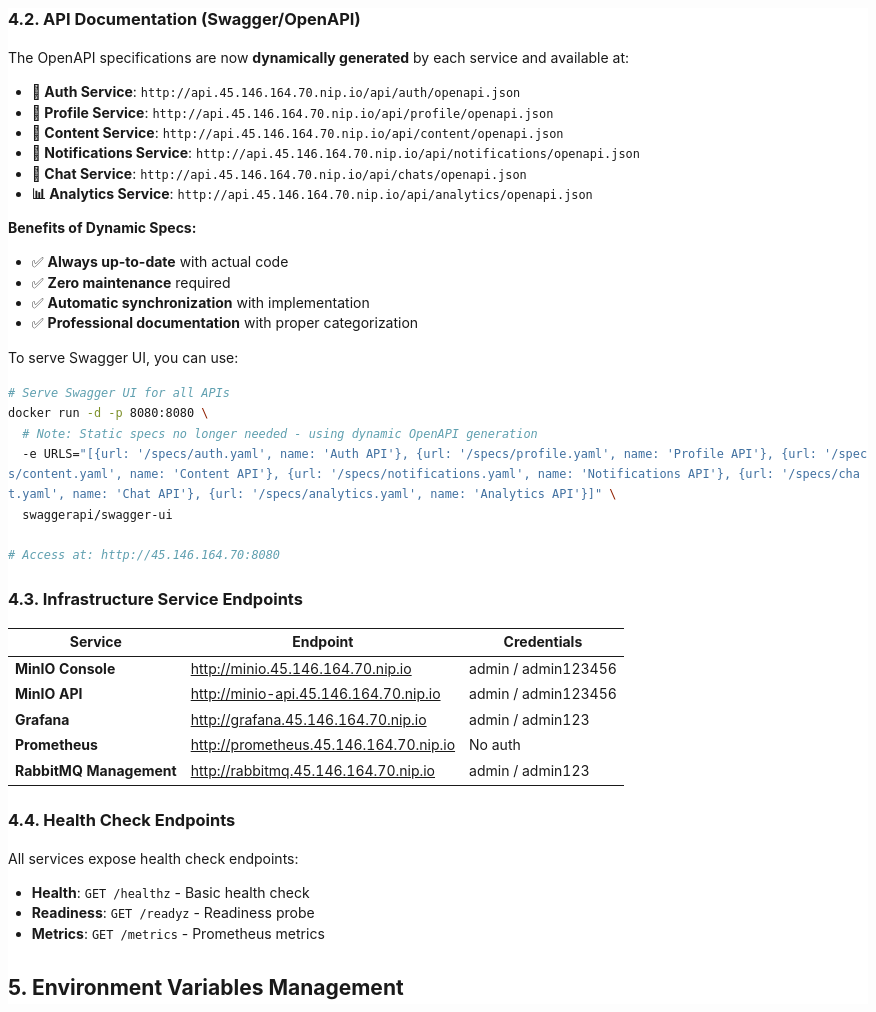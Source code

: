 ### 4.2. API Documentation (Swagger/OpenAPI)

The OpenAPI specifications are now **dynamically generated** by each service and available at:

- **🔐 Auth Service**: `http://api.45.146.164.70.nip.io/api/auth/openapi.json`
- **👤 Profile Service**: `http://api.45.146.164.70.nip.io/api/profile/openapi.json`
- **📁 Content Service**: `http://api.45.146.164.70.nip.io/api/content/openapi.json`
- **📢 Notifications Service**: `http://api.45.146.164.70.nip.io/api/notifications/openapi.json`
- **💬 Chat Service**: `http://api.45.146.164.70.nip.io/api/chats/openapi.json`
- **📊 Analytics Service**: `http://api.45.146.164.70.nip.io/api/analytics/openapi.json`

**Benefits of Dynamic Specs:**
- ✅ **Always up-to-date** with actual code
- ✅ **Zero maintenance** required
- ✅ **Automatic synchronization** with implementation
- ✅ **Professional documentation** with proper categorization

To serve Swagger UI, you can use:
```bash
# Serve Swagger UI for all APIs
docker run -d -p 8080:8080 \
  # Note: Static specs no longer needed - using dynamic OpenAPI generation
  -e URLS="[{url: '/specs/auth.yaml', name: 'Auth API'}, {url: '/specs/profile.yaml', name: 'Profile API'}, {url: '/specs/content.yaml', name: 'Content API'}, {url: '/specs/notifications.yaml', name: 'Notifications API'}, {url: '/specs/chat.yaml', name: 'Chat API'}, {url: '/specs/analytics.yaml', name: 'Analytics API'}]" \
  swaggerapi/swagger-ui

# Access at: http://45.146.164.70:8080
```

### 4.3. Infrastructure Service Endpoints

| Service | Endpoint | Credentials |
|---------|----------|-------------|
| **MinIO Console** | http://minio.45.146.164.70.nip.io | admin / admin123456 |
| **MinIO API** | http://minio-api.45.146.164.70.nip.io | admin / admin123456 |
| **Grafana** | http://grafana.45.146.164.70.nip.io | admin / admin123 |
| **Prometheus** | http://prometheus.45.146.164.70.nip.io | No auth |
| **RabbitMQ Management** | http://rabbitmq.45.146.164.70.nip.io | admin / admin123 |

### 4.4. Health Check Endpoints

All services expose health check endpoints:
- **Health**: `GET /healthz` - Basic health check
- **Readiness**: `GET /readyz` - Readiness probe
- **Metrics**: `GET /metrics` - Prometheus metrics

## 5. Environment Variables Management
